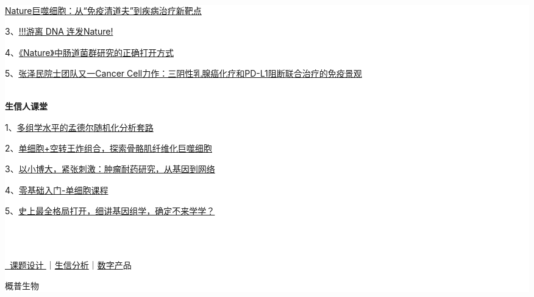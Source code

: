 <a target="_blank" href="https://mp.weixin.qq.com/s?__biz=MzA5NjU5NjQ4MA==&amp;mid=2651238354&amp;idx=1&amp;sn=a943b8bc93e6e3086dd9867c03d1079f&amp;scene=21#wechat_redirect" textvalue="Nature巨噬细胞：从“免疫清道夫”到疾病治疗新靶点" data-itemshowtype="0" linktype="text" data-linktype="2">Nature巨噬细胞：从“免疫清道夫”到疾病治疗新靶点</a></span></p><p><span><span leaf="">3、<a target="_blank" href="https://mp.weixin.qq.com/s?__biz=MzA5NjU5NjQ4MA==&amp;mid=2651236779&amp;idx=1&amp;sn=4d6935e2475d7ddc6db2030d28c8876d&amp;scene=21#wechat_redirect" textvalue="!!!游离 DNA 连发Nature!" data-itemshowtype="0" linktype="text" data-linktype="2">!!!游离 DNA 连发Nature!</a></span></span></p><p><span><span leaf="">4、<a target="_blank" href="http://mp.weixin.qq.com/s?__biz=MzA5NjU5NjQ4MA==&amp;mid=2651232038&amp;idx=1&amp;sn=2f68d96696dfa1178b21fe45e55b5be7&amp;chksm=8b5f9049bc28195f50e1b4fb547420dafbf36d3ac3f0de36af4e56a5e60b3dc8a913107abbee&amp;scene=21#wechat_redirect" textvalue="《Nature》中肠道菌群研究的正确打开方式" data-itemshowtype="0" linktype="text" data-linktype="2">《Nature》中肠道菌群研究的正确打开方式</a></span></span></p><p><span><span leaf="">5、</span><span leaf=""><a target="_blank" href="https://mp.weixin.qq.com/s?__biz=MzA5NjU5NjQ4MA==&amp;mid=2651237686&amp;idx=1&amp;sn=02bf8ad029005a58b6e984b57f2f37ad&amp;scene=21#wechat_redirect" textvalue="张泽民院士团队又一Cancer Cell力作：三阴性乳腺癌化疗和PD-L1阻断联合治疗的免疫景观" data-itemshowtype="0" linktype="text" data-linktype="2">张泽民院士团队又一Cancer Cell力作：三阴性乳腺癌化疗和PD-L1阻断联合治疗的免疫景观</a></span></span></p></section></section></section><section><section><section><section><span leaf=""><br></span></section></section><section data-width="100%"><section><span><strong data-brushtype="text"><strong><span><span leaf="">生信人课堂</span></span></strong></strong></span></section></section></section><section><section data-autoskip="1"><p><span><span leaf="">1、<a target="_blank" href="http://mp.weixin.qq.com/s?__biz=MzA5NjU5NjQ4MA==&amp;mid=2651231246&amp;idx=2&amp;sn=e9a3817e55f8b9a216317cf792b2cdeb&amp;chksm=8b5f9361bc281a77de8c15a66cf6f38a5b4b5a529d09bfbe6f990cac37fc7558b71117332237&amp;scene=21#wechat_redirect" textvalue="多组学水平的孟德尔随机化分析套路" data-itemshowtype="0" linktype="text" data-linktype="2">多组学水平的孟德尔随机化分析套路</a></span></span></p><p><span><span leaf="">2、<a target="_blank" href="http://mp.weixin.qq.com/s?__biz=MzA5NjU5NjQ4MA==&amp;mid=2651231263&amp;idx=2&amp;sn=f5b705a49c16d2c5e16f3596c83aa4e6&amp;chksm=8b5f9370bc281a663e6fa184c5f711684ea900043b54fb93289d0383017393a7fd0eed7acad9&amp;scene=21#wechat_redirect" textvalue="单细胞+空转王炸组合，探索骨骼肌纤维化巨噬细胞" data-itemshowtype="0" linktype="text" data-linktype="2">单细胞+空转王炸组合，探索骨骼肌纤维化巨噬细胞</a></span></span></p><p><span><span leaf="">3、<a target="_blank" href="http://mp.weixin.qq.com/s?__biz=MzA5NjU5NjQ4MA==&amp;mid=2651231475&amp;idx=2&amp;sn=1cc3634bbbaf2b01dffe537173c330bd&amp;chksm=8b5f939cbc281a8a38b5d224f8b572fb9a1fc9bea648164d9840a40c8bd4dd8e7292ad0eeb28&amp;scene=21#wechat_redirect" textvalue="以小博大，紧张刺激：肿瘤耐药研究，从基因到网络" data-itemshowtype="0" linktype="text" data-linktype="2">以小博大，紧张刺激：肿瘤耐药研究，从基因到网络</a></span></span></p><p><span><span leaf="">4、<a target="_blank" href="http://mp.weixin.qq.com/s?__biz=MzA5NjU5NjQ4MA==&amp;mid=2651231403&amp;idx=2&amp;sn=a24c3de06e79cee6f60fce4de00992cc&amp;chksm=8b5f93c4bc281ad2dd8c796dcd7972b5cb0bc35cd168b52ddb18146c04657e65592a5544cb20&amp;scene=21#wechat_redirect" textvalue="零基础入门-单细胞课程" data-itemshowtype="0" linktype="text" data-linktype="2">零基础入门-单细胞课程</a></span></span></p><p><span><span leaf="">5、<a target="_blank" href="http://mp.weixin.qq.com/s?__biz=MzA5NjU5NjQ4MA==&amp;mid=2651231220&amp;idx=2&amp;sn=1018e94760161600e02a274a0f6b5f50&amp;chksm=8b5f949bbc281d8d5ab43f21cce6de6ed329614b413197da8e6d20abdb9d32b25287ad4c9857&amp;scene=21#wechat_redirect" textvalue="史上最全格局打开，细讲基因组学，确定不来学学？" data-itemshowtype="0" linktype="text" data-linktype="2">史上最全格局打开，细讲基因组学，确定不来学学？</a></span></span></p><p><span leaf=""><br></span></p><p><span leaf=""><br></span><span leaf=""><a target="_blank" href="https://mp.weixin.qq.com/s?__biz=MzA5NjU5NjQ4MA==&amp;mid=2651228766&amp;idx=5&amp;sn=0b8b7808bcf30dc95a7fab203c9db627&amp;scene=21#wechat_redirect" textvalue="课题设计" data-itemshowtype="0" linktype="text" data-linktype="2"><span textstyle="">  课题设计 </span></a></span><span leaf=""><span textstyle="">｜</span></span><span leaf=""><a target="_blank" href="https://mp.weixin.qq.com/s?__biz=MzA5NjU5NjQ4MA==&amp;mid=2651219968&amp;idx=3&amp;sn=86d6e913fa0e5b057c75096aad2cecee&amp;scene=21#wechat_redirect" textvalue="生信分析" data-itemshowtype="0" linktype="text" data-linktype="2"><span textstyle="">生信分析</span></a></span><span leaf=""><span textstyle="">｜</span></span><span leaf=""><a target="_blank" href="https://mp.weixin.qq.com/s?__biz=MzA5NjU5NjQ4MA==&amp;mid=2651215445&amp;idx=3&amp;sn=c640ea6cda6054c21885f6389ea4cce1&amp;scene=21#wechat_redirect" textvalue="数字产品" data-itemshowtype="0" linktype="text" data-linktype="2"><span textstyle="">数字产</span></a><span textstyle="">品</span></span></p><p><span><span leaf="">概普生物